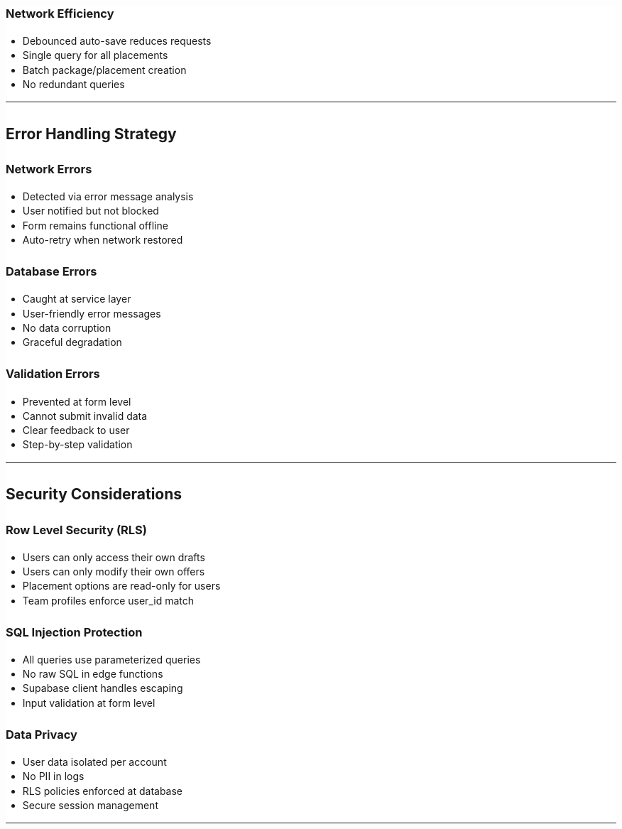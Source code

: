 ### Network Efficiency
- Debounced auto-save reduces requests
- Single query for all placements
- Batch package/placement creation
- No redundant queries

---

## Error Handling Strategy

### Network Errors
- Detected via error message analysis
- User notified but not blocked
- Form remains functional offline
- Auto-retry when network restored

### Database Errors
- Caught at service layer
- User-friendly error messages
- No data corruption
- Graceful degradation

### Validation Errors
- Prevented at form level
- Cannot submit invalid data
- Clear feedback to user
- Step-by-step validation

---

## Security Considerations

### Row Level Security (RLS)
- Users can only access their own drafts
- Users can only modify their own offers
- Placement options are read-only for users
- Team profiles enforce user_id match

### SQL Injection Protection
- All queries use parameterized queries
- No raw SQL in edge functions
- Supabase client handles escaping
- Input validation at form level

### Data Privacy
- User data isolated per account
- No PII in logs
- RLS policies enforced at database
- Secure session management

---